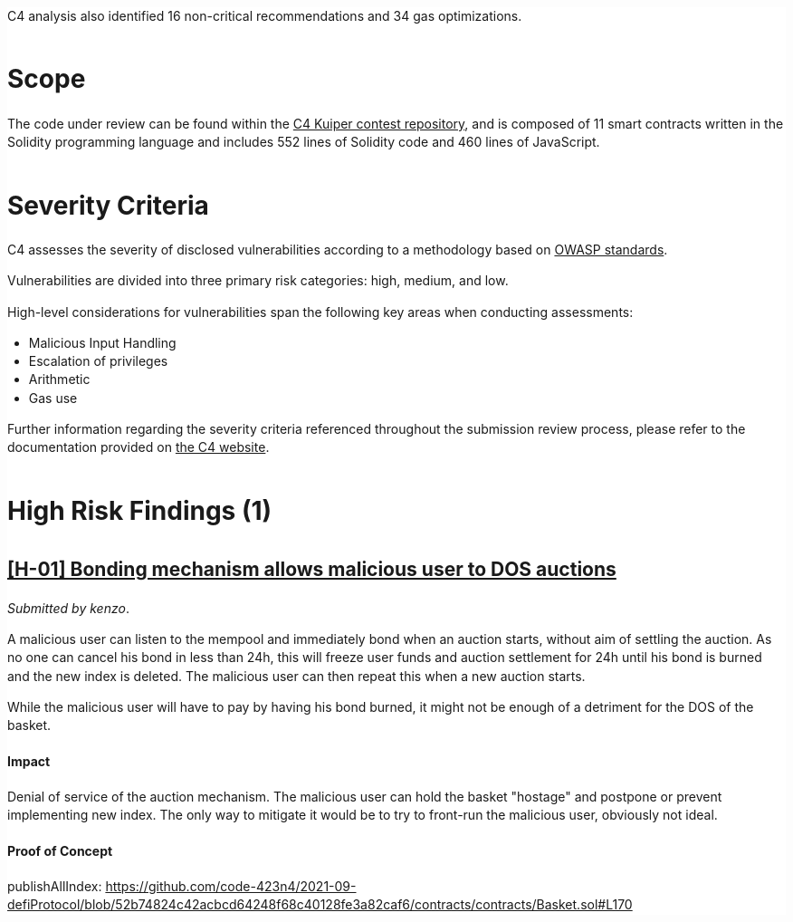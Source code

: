 C4 analysis also identified 16 non-critical recommendations and 34 gas optimizations.

# Scope

The code under review can be found within the [C4 Kuiper contest repository](https://github.com/code-423n4/2021-10-defiProtocol), and is composed of 11 smart contracts written in the Solidity programming language and includes 552 lines of Solidity code and 460 lines of JavaScript.

# Severity Criteria

C4 assesses the severity of disclosed vulnerabilities according to a methodology based on [OWASP standards](https://owasp.org/www-community/OWASP_Risk_Rating_Methodology).

Vulnerabilities are divided into three primary risk categories: high, medium, and low.

High-level considerations for vulnerabilities span the following key areas when conducting assessments:

- Malicious Input Handling
- Escalation of privileges
- Arithmetic
- Gas use

Further information regarding the severity criteria referenced throughout the submission review process, please refer to the documentation provided on [the C4 website](https://code423n4.com).

# High Risk Findings (1)
## [[H-01] Bonding mechanism allows malicious user to DOS auctions](https://github.com/code-423n4/2021-10-defiprotocol-findings/issues/48)
_Submitted by kenzo_.

A malicious user can listen to the mempool and immediately bond when an auction starts, without aim of settling the auction. As no one can cancel his bond in less than 24h, this will freeze user funds and auction settlement for 24h until his bond is burned and the new index is deleted. The malicious user can then repeat this when a new auction starts.

While the malicious user will have to pay by having his bond burned, it might not be enough of a detriment for the DOS of the basket.

#### Impact

Denial of service of the auction mechanism. The malicious user can hold the basket "hostage" and postpone or prevent implementing new index.
The only way to mitigate it would be to try to front-run the malicious user, obviously not ideal.

#### Proof of Concept

publishAllIndex:
<https://github.com/code-423n4/2021-09-defiProtocol/blob/52b74824c42acbcd64248f68c40128fe3a82caf6/contracts/contracts/Basket.sol#L170>
